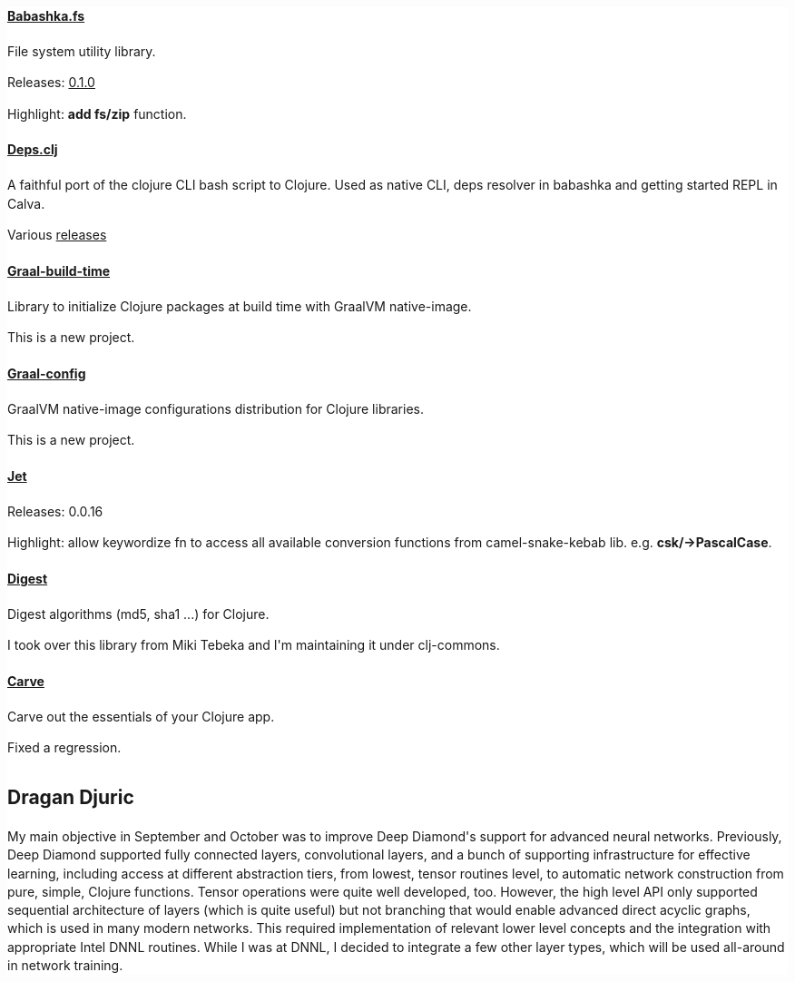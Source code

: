 
#### [Babashka.fs](https://github.com/babashka/fs)
File system utility library.

Releases: [0.1.0](https://github.com/babashka/fs/releases/tag/v0.1.0)

Highlight: **add fs/zip** function.


#### [Deps.clj](https://github.com/borkdude/deps.clj)
A faithful port of the clojure CLI bash script to Clojure. Used as native CLI, deps resolver in babashka and getting started REPL in Calva.

Various [releases](https://github.com/borkdude/deps.clj/releases)


#### [Graal-build-time](https://github.com/clj-easy/graal-build-time)
Library to initialize Clojure packages at build time with GraalVM native-image.

This is a new project.


#### [Graal-config](https://github.com/clj-easy/graal-config)
GraalVM native-image configurations distribution for Clojure libraries.

This is a new project.


#### [Jet](https://github.com/borkdude/jet)
Releases: 0.0.16

Highlight: allow keywordize fn to access all available conversion functions from camel-snake-kebab lib. e.g. **csk/->PascalCase**.


#### [Digest](https://github.com/clj-commons/digest)
Digest algorithms (md5, sha1 ...) for Clojure.

I took over this library from Miki Tebeka and I'm maintaining it under clj-commons.


#### [Carve](https://github.com/borkdude/carve)
Carve out the essentials of your Clojure app.

Fixed a regression.



## Dragan Djuric

My main objective in September and October was to improve Deep Diamond's support for advanced neural networks.
Previously, Deep Diamond supported fully connected layers, convolutional layers, and a bunch of supporting
infrastructure for effective learning, including access at different abstraction tiers, from lowest, tensor routines level,
to automatic network construction from pure, simple, Clojure functions. Tensor operations were quite well developed, too.
However, the high level API only supported sequential architecture of layers (which is quite useful) but
not branching that would enable advanced direct acyclic graphs, which is used in many modern networks.
This required implementation of relevant lower level concepts and the integration with appropriate Intel DNNL routines.
While I was at DNNL, I decided to integrate a few other layer types, which will be used all-around in network training.
